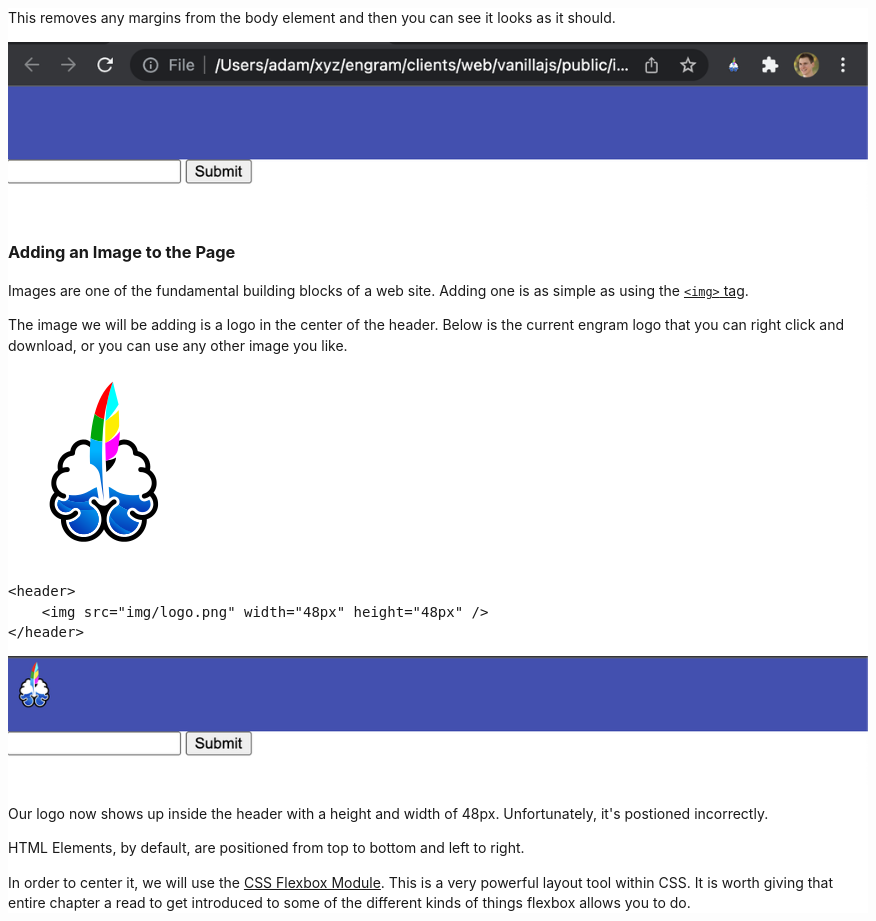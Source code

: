 This removes any margins from the body element and then you can see it looks as it should.

![](/assets/img/css-intro/css-intro-03.png)

### Adding an Image to the Page

Images are one of the fundamental building blocks of a web site. Adding one is as simple as using the [`<img>` tag](https://www.w3schools.com/tags/tag_img.asp). 

The image we will be adding is a logo in the center of the header. Below is the current engram logo that you can right click and download, or you can use any other image you like.

![](/assets/img/css-intro/logo.png)

<pre>
&lt;header>
<span class="add">    &lt;img src="img/logo.png" width="48px" height="48px" /></span>
&lt;/header>
</pre>

![](/assets/img/css-intro/css-intro-04.png)

Our logo now shows up inside the header with a height and width of 48px.  Unfortunately, it's postioned incorrectly.

HTML Elements, by default, are positioned from top to bottom and left to right. 

In order to center it, we will use the [CSS Flexbox Module](https://www.w3schools.com/css/css3_flexbox.asp). This is a very powerful layout tool within CSS. It is worth giving that entire chapter a read to get introduced to some of the different kinds of things flexbox allows you to do.
